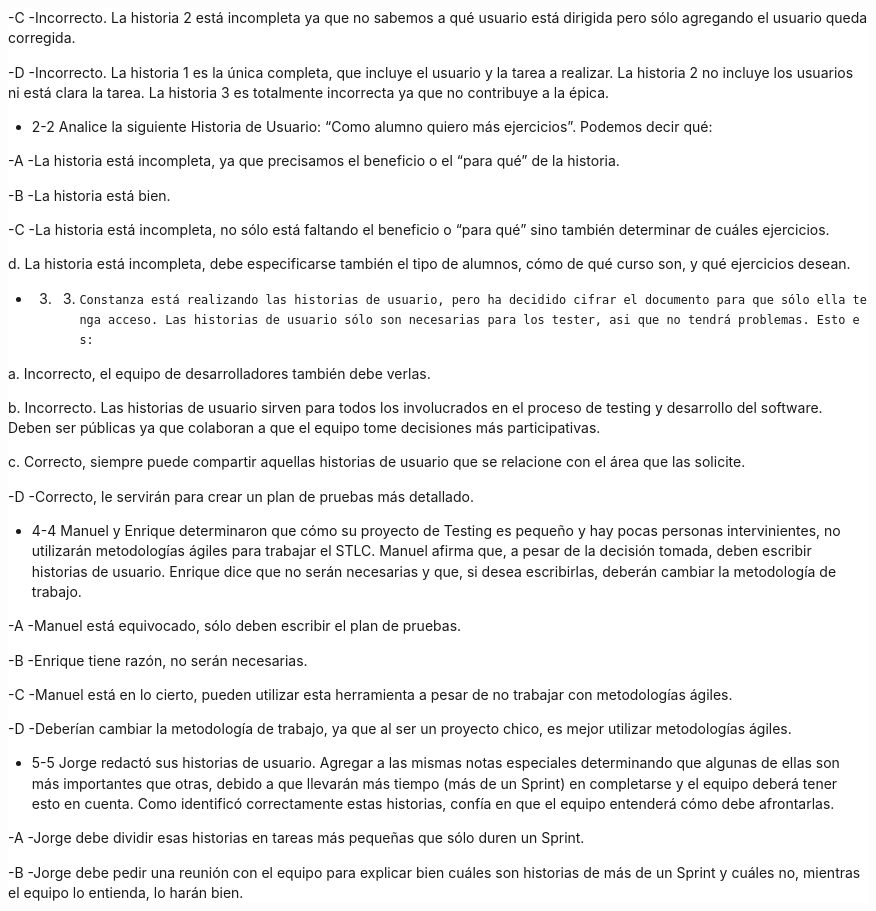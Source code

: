 -C -Incorrecto. La historia 2 está incompleta ya que no sabemos a qué usuario está dirigida pero sólo agregando el usuario queda corregida.

-D -Incorrecto. La historia 1 es la única completa, que incluye el usuario y la tarea a realizar. La historia 2 no incluye los usuarios ni está clara la tarea. La historia 3 es totalmente incorrecta ya que no contribuye a la épica.


- 2-2 	Analice la siguiente Historia de Usuario: “Como alumno quiero más ejercicios”. Podemos decir qué:

-A	-La historia está incompleta, ya que precisamos el beneficio o el “para qué” de la historia.

-B	-La historia está bien.

-C	-La historia está incompleta, no sólo está faltando el beneficio o “para qué” sino también determinar de cuáles ejercicios.

d.  	La historia está incompleta, debe especificarse también el tipo de alumnos, cómo de qué curso son, y qué ejercicios desean.

- 3. 3.  	Constanza está realizando las historias de usuario, pero ha decidido cifrar el documento para que sólo ella tenga acceso. Las historias de usuario sólo son necesarias para los tester, asi que no tendrá problemas. Esto es:

a.  	Incorrecto, el equipo de desarrolladores también debe verlas.

b.  	Incorrecto. Las historias de usuario sirven para todos los involucrados en el proceso de testing y desarrollo del software. Deben ser públicas ya que colaboran a que el equipo tome decisiones más participativas.

c.  	Correcto, siempre puede compartir aquellas historias de usuario que se relacione con el área que las solicite.

-D -Correcto, le servirán para crear un plan de pruebas más detallado.

- 4-4  	Manuel y Enrique determinaron que cómo su proyecto de Testing es pequeño y hay pocas personas intervinientes, no utilizarán metodologías ágiles para trabajar el STLC. Manuel afirma que, a pesar de la decisión tomada, deben escribir historias de usuario. Enrique dice que no serán necesarias y que, si desea escribirlas, deberán cambiar la metodología de trabajo.

-A -Manuel está equivocado, sólo deben escribir el plan de pruebas.

-B	-Enrique tiene razón, no serán necesarias.

-C	-Manuel está en lo cierto, pueden utilizar esta herramienta a pesar de no trabajar con metodologías ágiles.

-D	-Deberían cambiar la metodología de trabajo, ya que al ser un proyecto chico, es mejor utilizar metodologías ágiles.

- 5-5  	Jorge redactó sus historias de usuario. Agregar a las mismas notas especiales determinando que algunas de ellas son más importantes que otras, debido a que llevarán más tiempo (más de un Sprint) en completarse y el equipo deberá tener esto en cuenta. Como identificó correctamente estas historias, confía en que el equipo entenderá cómo debe afrontarlas.

-A -Jorge debe dividir esas historias en tareas más pequeñas que sólo duren un Sprint.

-B -Jorge debe pedir una reunión con el equipo para explicar bien cuáles son historias de más de un Sprint y cuáles no, mientras el equipo lo entienda, lo harán bien.
